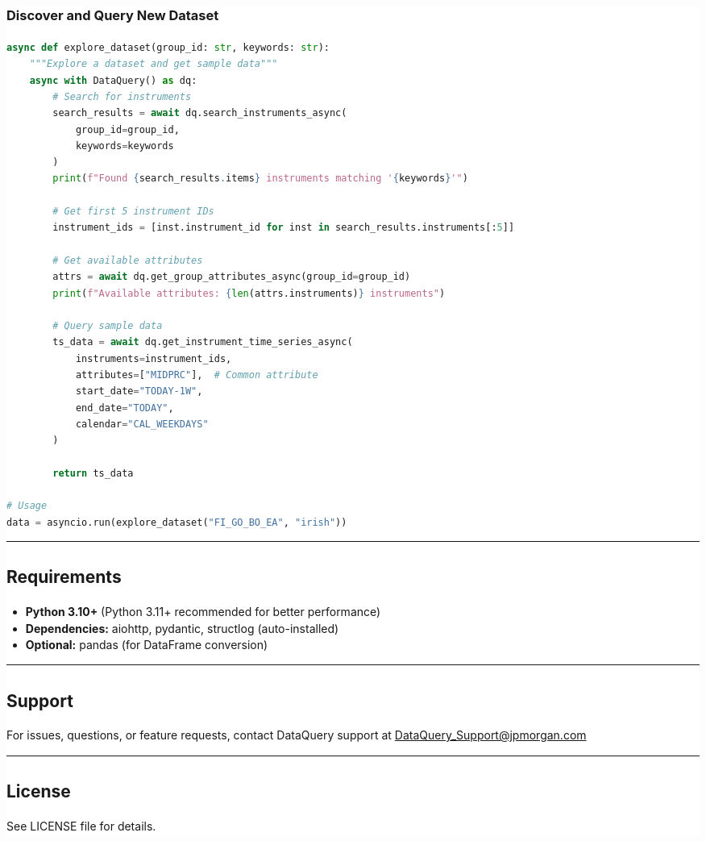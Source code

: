### Discover and Query New Dataset

```python
async def explore_dataset(group_id: str, keywords: str):
    """Explore a dataset and get sample data"""
    async with DataQuery() as dq:
        # Search for instruments
        search_results = await dq.search_instruments_async(
            group_id=group_id,
            keywords=keywords
        )
        print(f"Found {search_results.items} instruments matching '{keywords}'")

        # Get first 5 instrument IDs
        instrument_ids = [inst.instrument_id for inst in search_results.instruments[:5]]

        # Get available attributes
        attrs = await dq.get_group_attributes_async(group_id=group_id)
        print(f"Available attributes: {len(attrs.instruments)} instruments")

        # Query sample data
        ts_data = await dq.get_instrument_time_series_async(
            instruments=instrument_ids,
            attributes=["MIDPRC"],  # Common attribute
            start_date="TODAY-1W",
            end_date="TODAY",
            calendar="CAL_WEEKDAYS"
        )

        return ts_data

# Usage
data = asyncio.run(explore_dataset("FI_GO_BO_EA", "irish"))
```

---

## Requirements

- **Python 3.10+** (Python 3.11+ recommended for better performance)
- **Dependencies:** aiohttp, pydantic, structlog (auto-installed)
- **Optional:** pandas (for DataFrame conversion)

---

## Support

For issues, questions, or feature requests, contact DataQuery support at DataQuery_Support@jpmorgan.com

---

## License

See LICENSE file for details.
